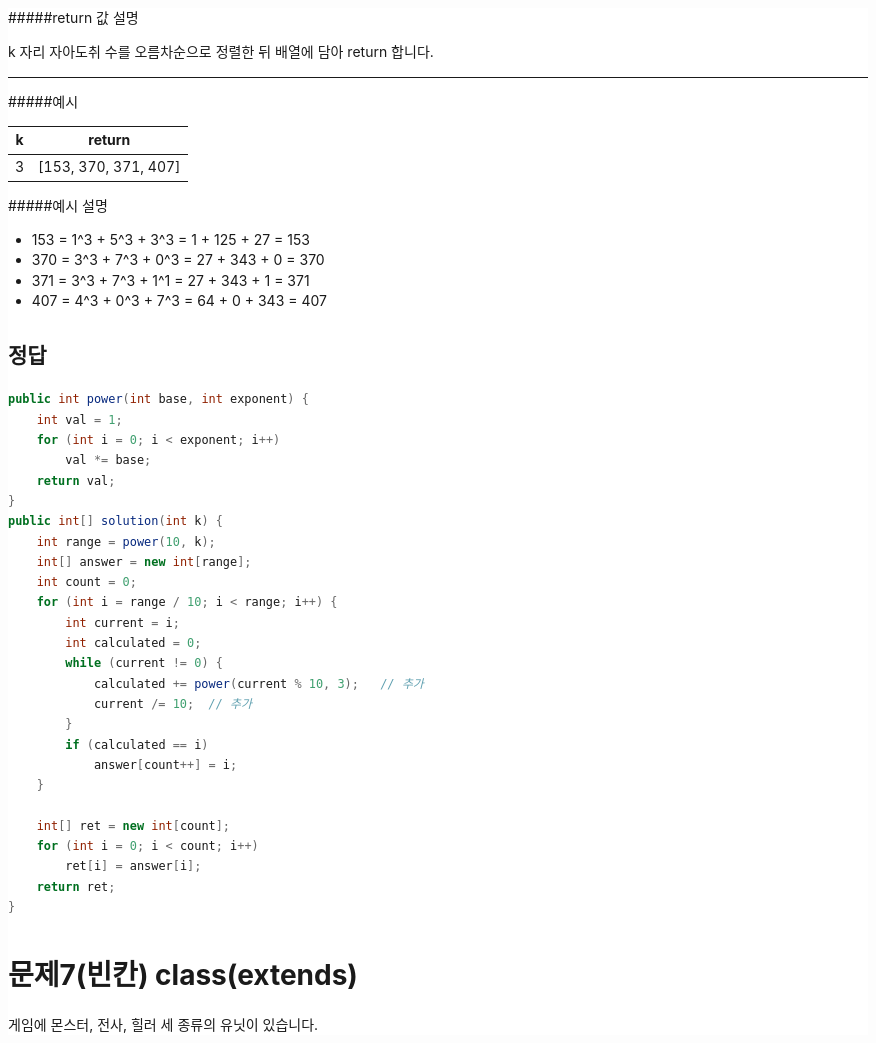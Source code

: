 
#####return 값 설명

k 자리 자아도취 수를 오름차순으로 정렬한 뒤 배열에 담아 return 합니다.

---

#####예시

| k    | return               |
| ---- | -------------------- |
| 3    | [153, 370, 371, 407] |

#####예시 설명

* 153 = 1^3 + 5^3 + 3^3 = 1 + 125 + 27 = 153
* 370 = 3^3 + 7^3 + 0^3 = 27 + 343 + 0 = 370
* 371 = 3^3 + 7^3 + 1^1 = 27 + 343 + 1 = 371
* 407 = 4^3 + 0^3 + 7^3 = 64 + 0 + 343 = 407



## 정답

```java
public int power(int base, int exponent) {
    int val = 1;
    for (int i = 0; i < exponent; i++) 
        val *= base;
    return val;
}
public int[] solution(int k) {
    int range = power(10, k);
    int[] answer = new int[range];
    int count = 0;
    for (int i = range / 10; i < range; i++) {
        int current = i;
        int calculated = 0;
        while (current != 0) {
            calculated += power(current % 10, 3);	// 추가
            current /= 10;	// 추가
        }
        if (calculated == i)
            answer[count++] = i;
    }

    int[] ret = new int[count];
    for (int i = 0; i < count; i++)
        ret[i] = answer[i];
    return ret;
}
```



# 문제7(빈칸) class(extends)
게임에 몬스터, 전사, 힐러 세 종류의 유닛이 있습니다. 

